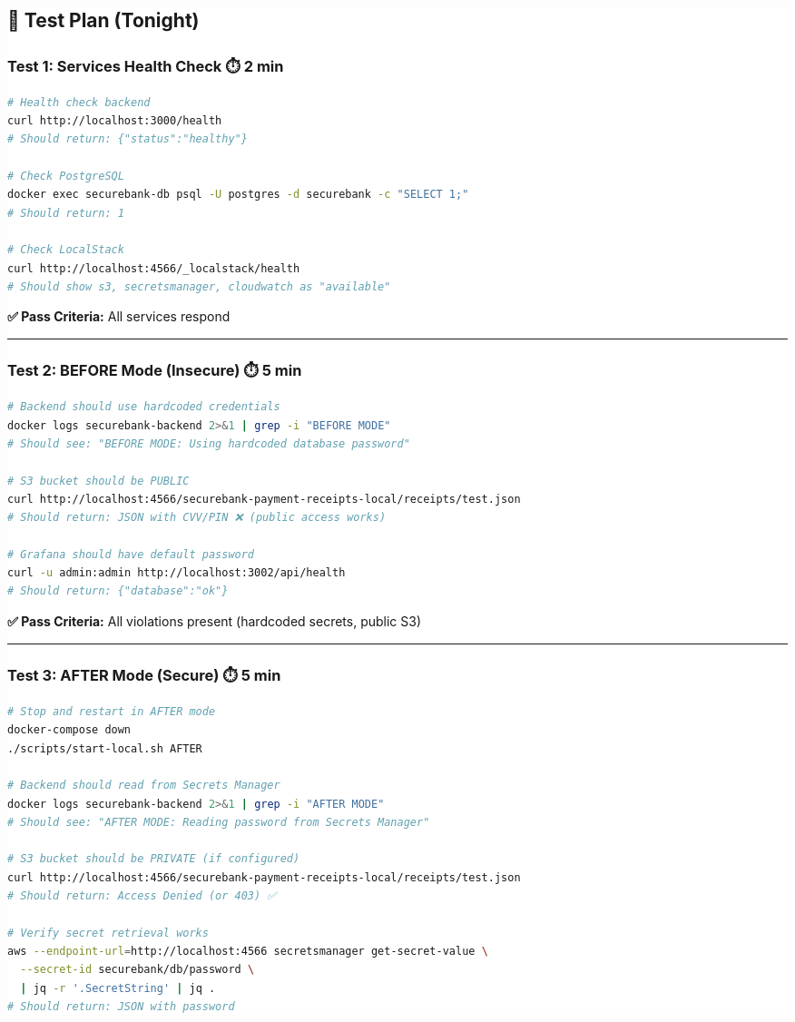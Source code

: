 
## 🧪 Test Plan (Tonight)

### **Test 1: Services Health Check** ⏱️ 2 min

```bash
# Health check backend
curl http://localhost:3000/health
# Should return: {"status":"healthy"}

# Check PostgreSQL
docker exec securebank-db psql -U postgres -d securebank -c "SELECT 1;"
# Should return: 1

# Check LocalStack
curl http://localhost:4566/_localstack/health
# Should show s3, secretsmanager, cloudwatch as "available"
```

**✅ Pass Criteria:** All services respond

---

### **Test 2: BEFORE Mode (Insecure)** ⏱️ 5 min

```bash
# Backend should use hardcoded credentials
docker logs securebank-backend 2>&1 | grep -i "BEFORE MODE"
# Should see: "BEFORE MODE: Using hardcoded database password"

# S3 bucket should be PUBLIC
curl http://localhost:4566/securebank-payment-receipts-local/receipts/test.json
# Should return: JSON with CVV/PIN ❌ (public access works)

# Grafana should have default password
curl -u admin:admin http://localhost:3002/api/health
# Should return: {"database":"ok"}
```

**✅ Pass Criteria:** All violations present (hardcoded secrets, public S3)

---

### **Test 3: AFTER Mode (Secure)** ⏱️ 5 min

```bash
# Stop and restart in AFTER mode
docker-compose down
./scripts/start-local.sh AFTER

# Backend should read from Secrets Manager
docker logs securebank-backend 2>&1 | grep -i "AFTER MODE"
# Should see: "AFTER MODE: Reading password from Secrets Manager"

# S3 bucket should be PRIVATE (if configured)
curl http://localhost:4566/securebank-payment-receipts-local/receipts/test.json
# Should return: Access Denied (or 403) ✅

# Verify secret retrieval works
aws --endpoint-url=http://localhost:4566 secretsmanager get-secret-value \
  --secret-id securebank/db/password \
  | jq -r '.SecretString' | jq .
# Should return: JSON with password
```
